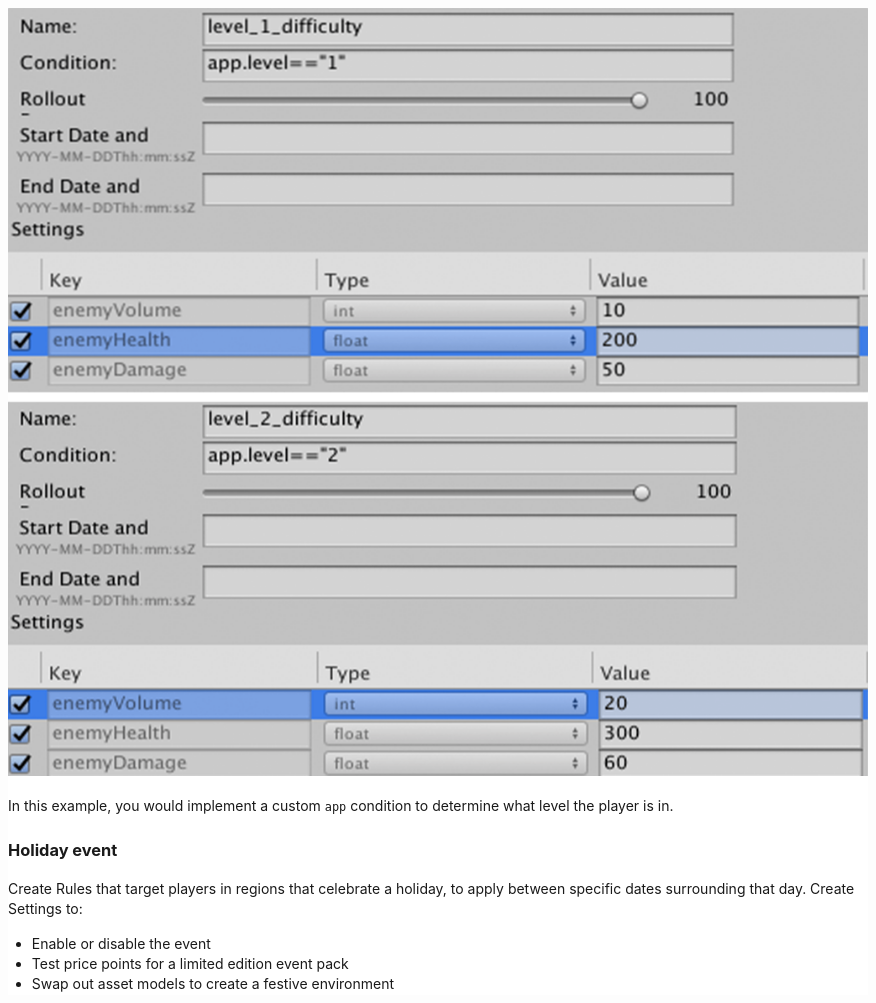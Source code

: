 ![An example of dynamic difficulty Rules and Settings.](images/Example1.png)

In this example, you would implement a custom `app` condition to determine what level the player is in.

### Holiday event
Create Rules that target players in regions that celebrate a holiday, to apply between specific dates surrounding that day. Create Settings to:
* Enable or disable the event
* Test price points for a limited edition event pack
* Swap out asset models to create a festive environment
